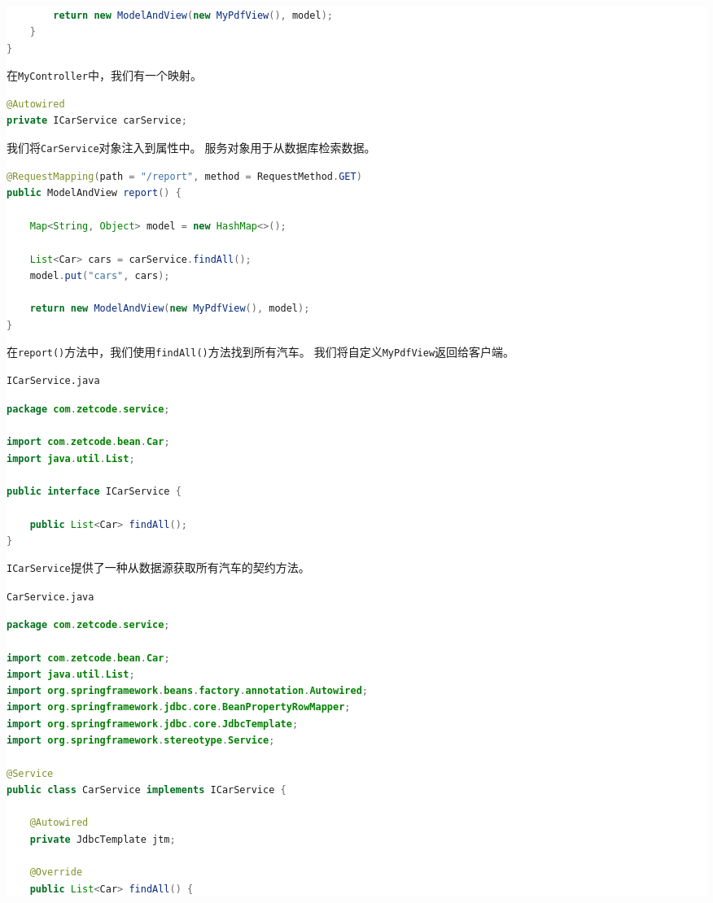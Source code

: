 ```java
        return new ModelAndView(new MyPdfView(), model);
    }
}

```

在`MyController`中，我们有一个映射。

```java
@Autowired
private ICarService carService;

```

我们将`CarService`对象注入到属性中。 服务对象用于从数据库检索数据。

```java
@RequestMapping(path = "/report", method = RequestMethod.GET)
public ModelAndView report() {

    Map<String, Object> model = new HashMap<>();

    List<Car> cars = carService.findAll();
    model.put("cars", cars);

    return new ModelAndView(new MyPdfView(), model);
}

```

在`report()`方法中，我们使用`findAll()`方法找到所有汽车。 我们将自定义`MyPdfView`返回给客户端。

`ICarService.java`

```java
package com.zetcode.service;

import com.zetcode.bean.Car;
import java.util.List;

public interface ICarService {

    public List<Car> findAll();
}

```

`ICarService`提供了一种从数据源获取所有汽车的契约方法。

`CarService.java`

```java
package com.zetcode.service;

import com.zetcode.bean.Car;
import java.util.List;
import org.springframework.beans.factory.annotation.Autowired;
import org.springframework.jdbc.core.BeanPropertyRowMapper;
import org.springframework.jdbc.core.JdbcTemplate;
import org.springframework.stereotype.Service;

@Service
public class CarService implements ICarService {

    @Autowired
    private JdbcTemplate jtm;

    @Override
    public List<Car> findAll() {
```